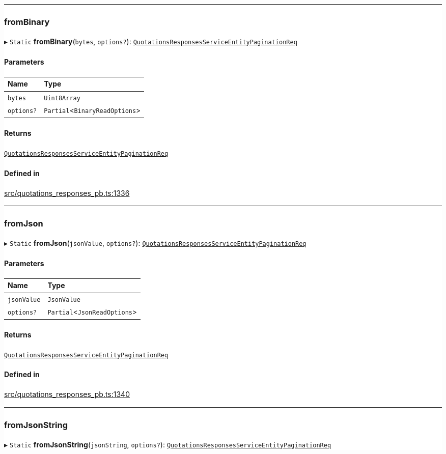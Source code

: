 ___

### fromBinary

▸ `Static` **fromBinary**(`bytes`, `options?`): [`QuotationsResponsesServiceEntityPaginationReq`](QuotationsResponsesServiceEntityPaginationReq.md)

#### Parameters

| Name | Type |
| :------ | :------ |
| `bytes` | `Uint8Array` |
| `options?` | `Partial`<`BinaryReadOptions`\> |

#### Returns

[`QuotationsResponsesServiceEntityPaginationReq`](QuotationsResponsesServiceEntityPaginationReq.md)

#### Defined in

[src/quotations_responses_pb.ts:1336](https://github.com/Unaxiom/genesis-ts-sdk/blob/a265138/src/quotations_responses_pb.ts#L1336)

___

### fromJson

▸ `Static` **fromJson**(`jsonValue`, `options?`): [`QuotationsResponsesServiceEntityPaginationReq`](QuotationsResponsesServiceEntityPaginationReq.md)

#### Parameters

| Name | Type |
| :------ | :------ |
| `jsonValue` | `JsonValue` |
| `options?` | `Partial`<`JsonReadOptions`\> |

#### Returns

[`QuotationsResponsesServiceEntityPaginationReq`](QuotationsResponsesServiceEntityPaginationReq.md)

#### Defined in

[src/quotations_responses_pb.ts:1340](https://github.com/Unaxiom/genesis-ts-sdk/blob/a265138/src/quotations_responses_pb.ts#L1340)

___

### fromJsonString

▸ `Static` **fromJsonString**(`jsonString`, `options?`): [`QuotationsResponsesServiceEntityPaginationReq`](QuotationsResponsesServiceEntityPaginationReq.md)
